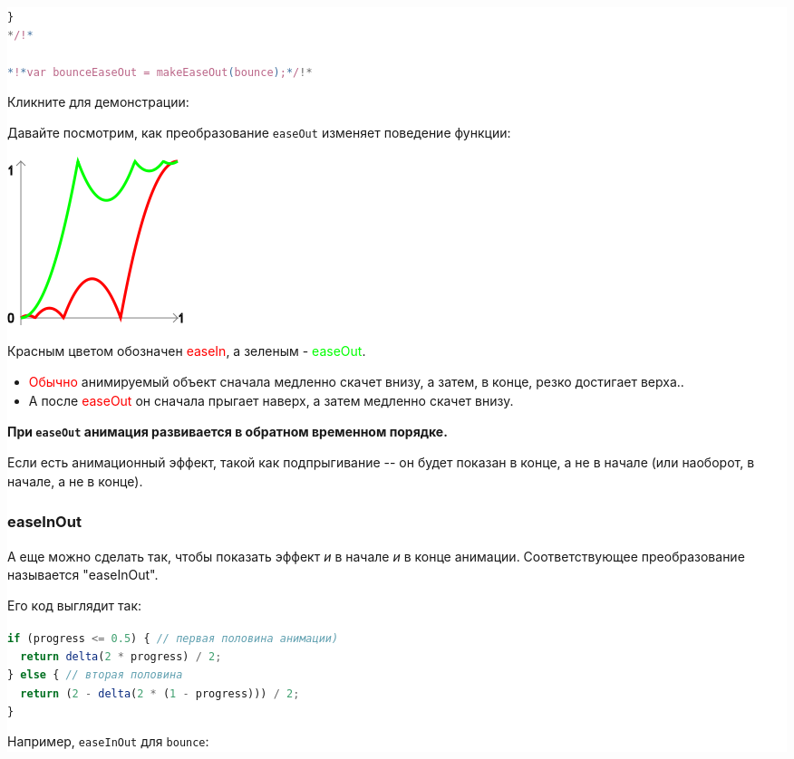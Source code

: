 ```js
}
*/!*

*!*var bounceEaseOut = makeEaseOut(bounce);*/!*
```

Кликните для демонстрации:
<div onclick="move(this.children[0], makeEaseOut(bounce))" class="example_path">
	<div class="example_block"></div>
</div>

Давайте посмотрим, как преобразование `easeOut` изменяет поведение функции:

<img src="bounce-inout.png">

Красным цветом обозначен <span style="color:red">easeIn</span>, а зеленым - <span style="color:#0f0">easeOut</span>.
<ul>
<li><span style="color:red">Обычно</span> анимируемый объект сначала медленно скачет внизу, а затем, в конце, резко достигает верха..</li>
<li>А после <span style="color:red">easeOut</span> он сначала прыгает наверх, а затем медленно скачет внизу.</li>
</ul>

**При `easeOut` анимация развивается в обратном временном порядке.**

Если есть анимационный эффект, такой как подпрыгивание -- он будет показан в конце, а не в начале (или наоборот, в начале, а не в конце).

### easeInOut   

А еще можно сделать так, чтобы показать эффект *и* в начале *и* в конце анимации. Соответствующее преобразование называется "easeInOut".

Его код выглядит так:

```js
if (progress <= 0.5) { // первая половина анимации)
  return delta(2 * progress) / 2;
} else { // вторая половина
  return (2 - delta(2 * (1 - progress))) / 2;
}
```

Например, `easeInOut` для `bounce`:
<div onclick="move(this.children[0], makeEaseInOut(bounce), 3000)" class="example_path">
	<div class="example_block"></div>
</div>
